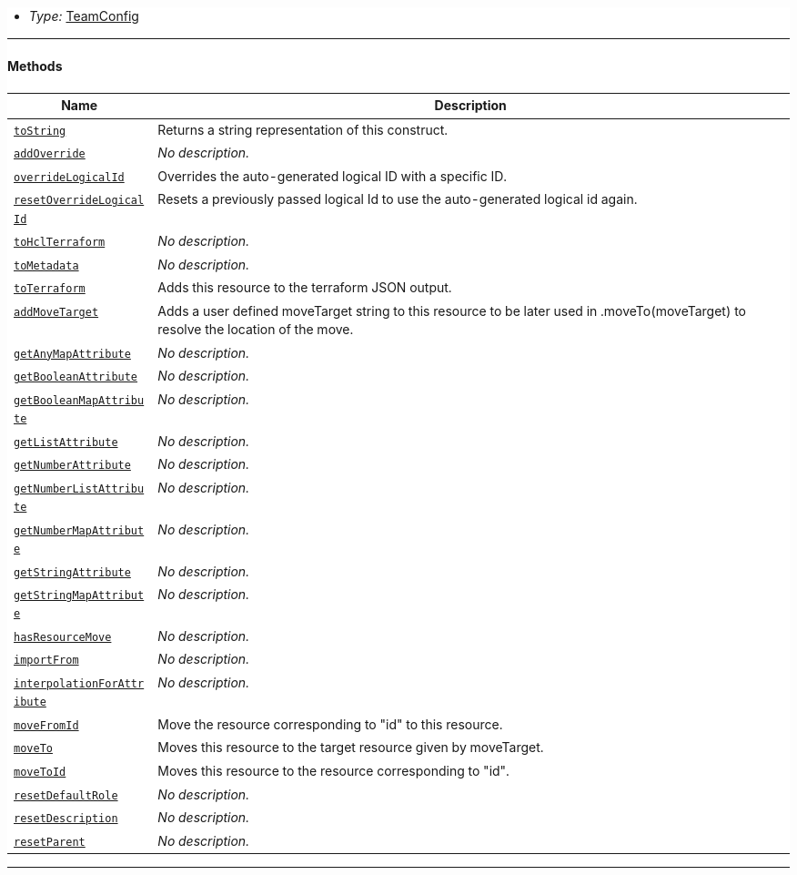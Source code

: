 - *Type:* <a href="#@cdktf/provider-pagerduty.team.TeamConfig">TeamConfig</a>

---

#### Methods <a name="Methods" id="Methods"></a>

| **Name** | **Description** |
| --- | --- |
| <code><a href="#@cdktf/provider-pagerduty.team.Team.toString">toString</a></code> | Returns a string representation of this construct. |
| <code><a href="#@cdktf/provider-pagerduty.team.Team.addOverride">addOverride</a></code> | *No description.* |
| <code><a href="#@cdktf/provider-pagerduty.team.Team.overrideLogicalId">overrideLogicalId</a></code> | Overrides the auto-generated logical ID with a specific ID. |
| <code><a href="#@cdktf/provider-pagerduty.team.Team.resetOverrideLogicalId">resetOverrideLogicalId</a></code> | Resets a previously passed logical Id to use the auto-generated logical id again. |
| <code><a href="#@cdktf/provider-pagerduty.team.Team.toHclTerraform">toHclTerraform</a></code> | *No description.* |
| <code><a href="#@cdktf/provider-pagerduty.team.Team.toMetadata">toMetadata</a></code> | *No description.* |
| <code><a href="#@cdktf/provider-pagerduty.team.Team.toTerraform">toTerraform</a></code> | Adds this resource to the terraform JSON output. |
| <code><a href="#@cdktf/provider-pagerduty.team.Team.addMoveTarget">addMoveTarget</a></code> | Adds a user defined moveTarget string to this resource to be later used in .moveTo(moveTarget) to resolve the location of the move. |
| <code><a href="#@cdktf/provider-pagerduty.team.Team.getAnyMapAttribute">getAnyMapAttribute</a></code> | *No description.* |
| <code><a href="#@cdktf/provider-pagerduty.team.Team.getBooleanAttribute">getBooleanAttribute</a></code> | *No description.* |
| <code><a href="#@cdktf/provider-pagerduty.team.Team.getBooleanMapAttribute">getBooleanMapAttribute</a></code> | *No description.* |
| <code><a href="#@cdktf/provider-pagerduty.team.Team.getListAttribute">getListAttribute</a></code> | *No description.* |
| <code><a href="#@cdktf/provider-pagerduty.team.Team.getNumberAttribute">getNumberAttribute</a></code> | *No description.* |
| <code><a href="#@cdktf/provider-pagerduty.team.Team.getNumberListAttribute">getNumberListAttribute</a></code> | *No description.* |
| <code><a href="#@cdktf/provider-pagerduty.team.Team.getNumberMapAttribute">getNumberMapAttribute</a></code> | *No description.* |
| <code><a href="#@cdktf/provider-pagerduty.team.Team.getStringAttribute">getStringAttribute</a></code> | *No description.* |
| <code><a href="#@cdktf/provider-pagerduty.team.Team.getStringMapAttribute">getStringMapAttribute</a></code> | *No description.* |
| <code><a href="#@cdktf/provider-pagerduty.team.Team.hasResourceMove">hasResourceMove</a></code> | *No description.* |
| <code><a href="#@cdktf/provider-pagerduty.team.Team.importFrom">importFrom</a></code> | *No description.* |
| <code><a href="#@cdktf/provider-pagerduty.team.Team.interpolationForAttribute">interpolationForAttribute</a></code> | *No description.* |
| <code><a href="#@cdktf/provider-pagerduty.team.Team.moveFromId">moveFromId</a></code> | Move the resource corresponding to "id" to this resource. |
| <code><a href="#@cdktf/provider-pagerduty.team.Team.moveTo">moveTo</a></code> | Moves this resource to the target resource given by moveTarget. |
| <code><a href="#@cdktf/provider-pagerduty.team.Team.moveToId">moveToId</a></code> | Moves this resource to the resource corresponding to "id". |
| <code><a href="#@cdktf/provider-pagerduty.team.Team.resetDefaultRole">resetDefaultRole</a></code> | *No description.* |
| <code><a href="#@cdktf/provider-pagerduty.team.Team.resetDescription">resetDescription</a></code> | *No description.* |
| <code><a href="#@cdktf/provider-pagerduty.team.Team.resetParent">resetParent</a></code> | *No description.* |

---